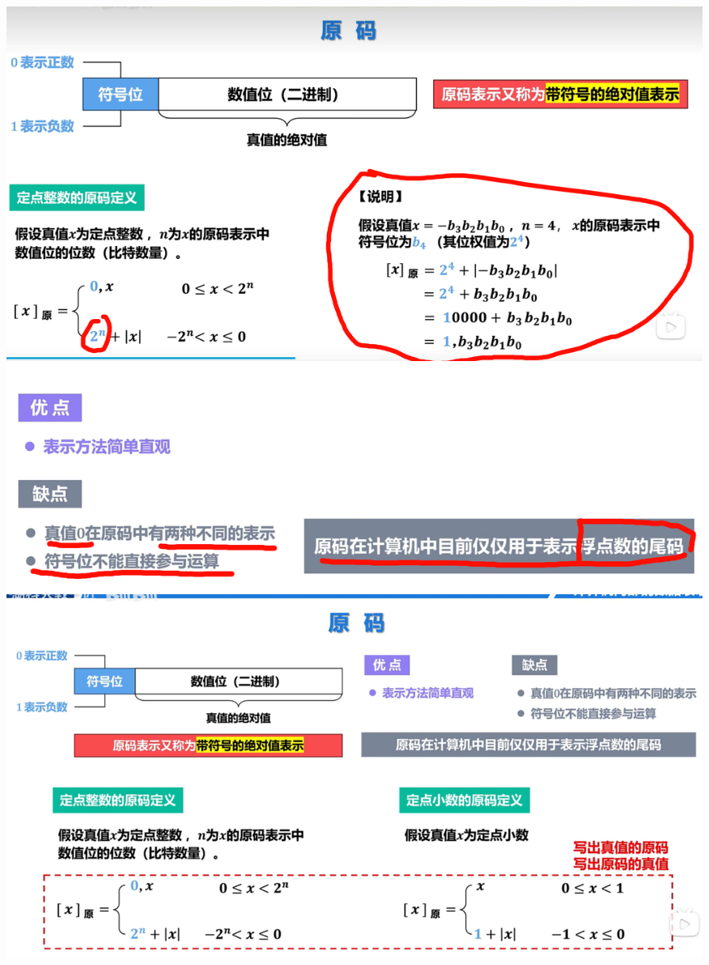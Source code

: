 ![image-20250608103239423](计组第2章-运算方法和运算器/image-20250608103239423.png)

![image-20250608103457792](计组第2章-运算方法和运算器/image-20250608103457792.png)

![image-20250608103531235](计组第2章-运算方法和运算器/image-20250608103531235.png)
